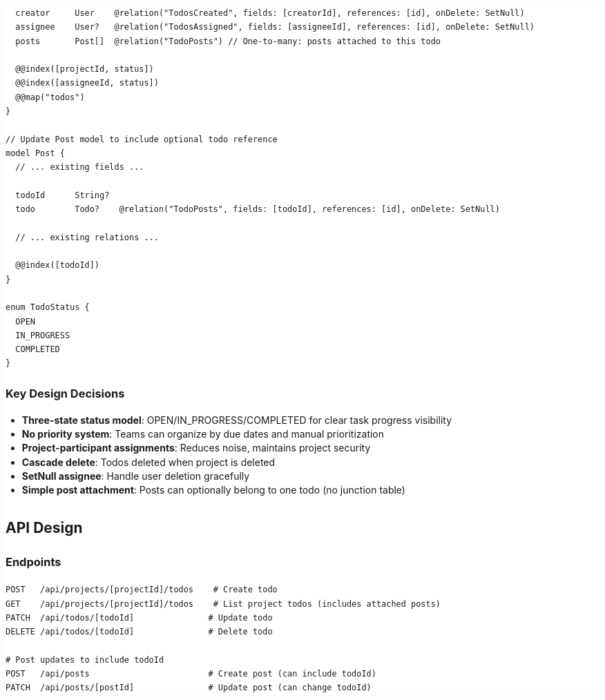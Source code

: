 ```prisma
  creator     User    @relation("TodosCreated", fields: [creatorId], references: [id], onDelete: SetNull)
  assignee    User?   @relation("TodosAssigned", fields: [assigneeId], references: [id], onDelete: SetNull)
  posts       Post[]  @relation("TodoPosts") // One-to-many: posts attached to this todo
  
  @@index([projectId, status])
  @@index([assigneeId, status])
  @@map("todos")
}

// Update Post model to include optional todo reference
model Post {
  // ... existing fields ...
  
  todoId      String?
  todo        Todo?    @relation("TodoPosts", fields: [todoId], references: [id], onDelete: SetNull)
  
  // ... existing relations ...
  
  @@index([todoId])
}

enum TodoStatus {
  OPEN
  IN_PROGRESS
  COMPLETED
}
```

### Key Design Decisions
- **Three-state status model**: OPEN/IN_PROGRESS/COMPLETED for clear task progress visibility
- **No priority system**: Teams can organize by due dates and manual prioritization
- **Project-participant assignments**: Reduces noise, maintains project security
- **Cascade delete**: Todos deleted when project is deleted
- **SetNull assignee**: Handle user deletion gracefully
- **Simple post attachment**: Posts can optionally belong to one todo (no junction table)

## API Design

### Endpoints
```
POST   /api/projects/[projectId]/todos    # Create todo
GET    /api/projects/[projectId]/todos    # List project todos (includes attached posts)
PATCH  /api/todos/[todoId]               # Update todo
DELETE /api/todos/[todoId]               # Delete todo

# Post updates to include todoId
POST   /api/posts                        # Create post (can include todoId)
PATCH  /api/posts/[postId]               # Update post (can change todoId)
```
